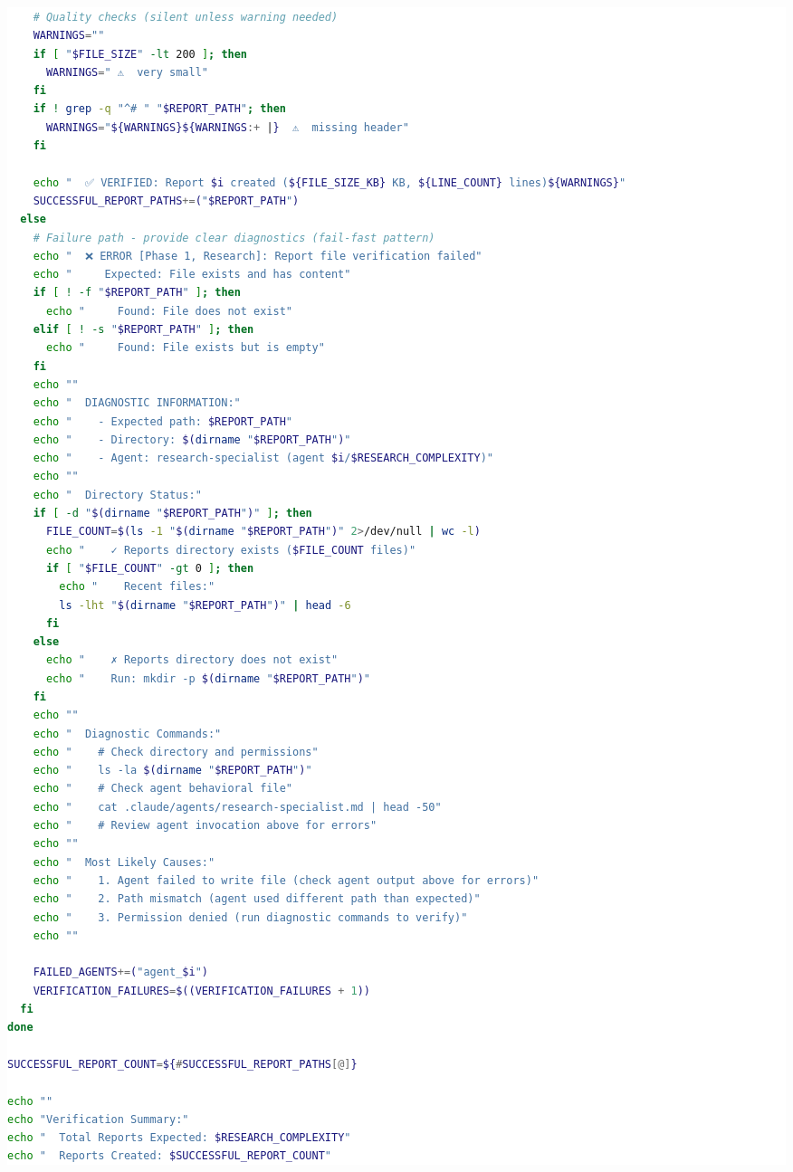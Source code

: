 ```bash
    # Quality checks (silent unless warning needed)
    WARNINGS=""
    if [ "$FILE_SIZE" -lt 200 ]; then
      WARNINGS=" ⚠️  very small"
    fi
    if ! grep -q "^# " "$REPORT_PATH"; then
      WARNINGS="${WARNINGS}${WARNINGS:+ |}  ⚠️  missing header"
    fi

    echo "  ✅ VERIFIED: Report $i created (${FILE_SIZE_KB} KB, ${LINE_COUNT} lines)${WARNINGS}"
    SUCCESSFUL_REPORT_PATHS+=("$REPORT_PATH")
  else
    # Failure path - provide clear diagnostics (fail-fast pattern)
    echo "  ❌ ERROR [Phase 1, Research]: Report file verification failed"
    echo "     Expected: File exists and has content"
    if [ ! -f "$REPORT_PATH" ]; then
      echo "     Found: File does not exist"
    elif [ ! -s "$REPORT_PATH" ]; then
      echo "     Found: File exists but is empty"
    fi
    echo ""
    echo "  DIAGNOSTIC INFORMATION:"
    echo "    - Expected path: $REPORT_PATH"
    echo "    - Directory: $(dirname "$REPORT_PATH")"
    echo "    - Agent: research-specialist (agent $i/$RESEARCH_COMPLEXITY)"
    echo ""
    echo "  Directory Status:"
    if [ -d "$(dirname "$REPORT_PATH")" ]; then
      FILE_COUNT=$(ls -1 "$(dirname "$REPORT_PATH")" 2>/dev/null | wc -l)
      echo "    ✓ Reports directory exists ($FILE_COUNT files)"
      if [ "$FILE_COUNT" -gt 0 ]; then
        echo "    Recent files:"
        ls -lht "$(dirname "$REPORT_PATH")" | head -6
      fi
    else
      echo "    ✗ Reports directory does not exist"
      echo "    Run: mkdir -p $(dirname "$REPORT_PATH")"
    fi
    echo ""
    echo "  Diagnostic Commands:"
    echo "    # Check directory and permissions"
    echo "    ls -la $(dirname "$REPORT_PATH")"
    echo "    # Check agent behavioral file"
    echo "    cat .claude/agents/research-specialist.md | head -50"
    echo "    # Review agent invocation above for errors"
    echo ""
    echo "  Most Likely Causes:"
    echo "    1. Agent failed to write file (check agent output above for errors)"
    echo "    2. Path mismatch (agent used different path than expected)"
    echo "    3. Permission denied (run diagnostic commands to verify)"
    echo ""

    FAILED_AGENTS+=("agent_$i")
    VERIFICATION_FAILURES=$((VERIFICATION_FAILURES + 1))
  fi
done

SUCCESSFUL_REPORT_COUNT=${#SUCCESSFUL_REPORT_PATHS[@]}

echo ""
echo "Verification Summary:"
echo "  Total Reports Expected: $RESEARCH_COMPLEXITY"
echo "  Reports Created: $SUCCESSFUL_REPORT_COUNT"
```